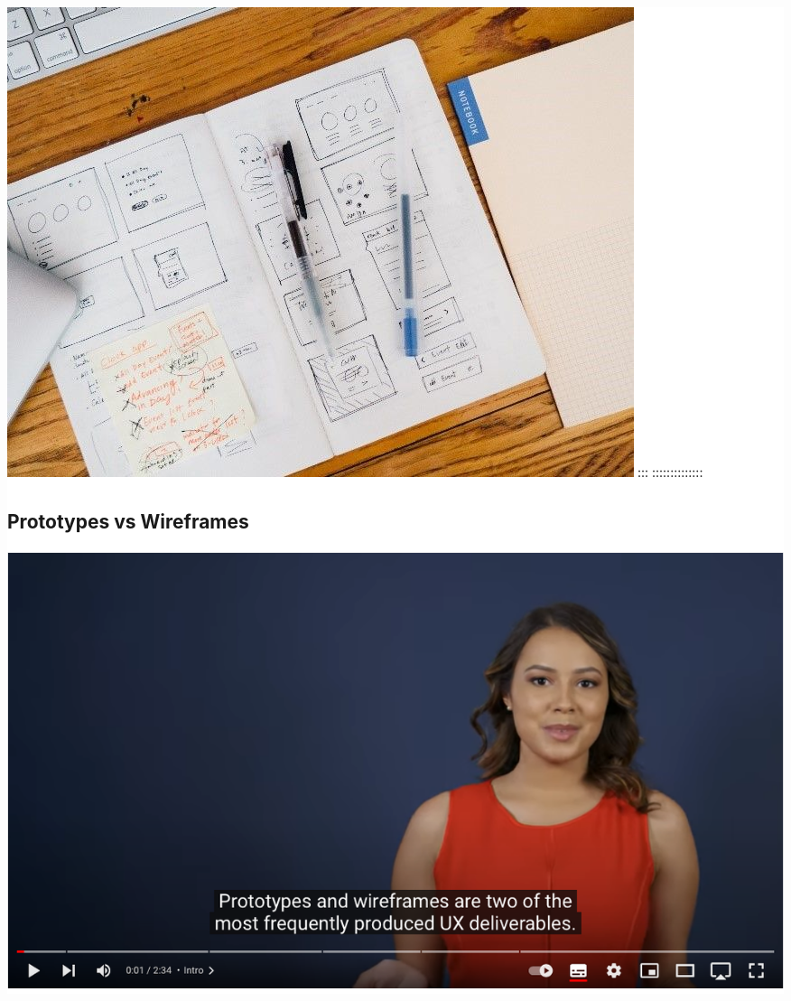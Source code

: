 ![Wireframes in a sketchbook](img/07_prototyping_20.jpg)
:::
::::::::::::::

## Prototypes vs Wireframes

![[Prototypes vs Wireframes](https://www.youtube.com/watch?v=miVcrftnhzM)](img/07_prototyping_21.png)
